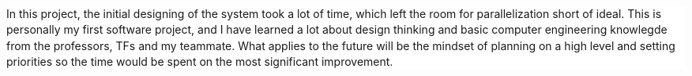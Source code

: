 In this project, the initial designing of the system took a lot of time, which left the room for parallelization short of ideal. This is personally my first software project, and I have learned a lot about design thinking and basic computer engineering knowlegde from the professors, TFs and my teammate. What applies to the future will be the mindset of planning on a high level and setting priorities so the time would be spent on the most significant improvement.
